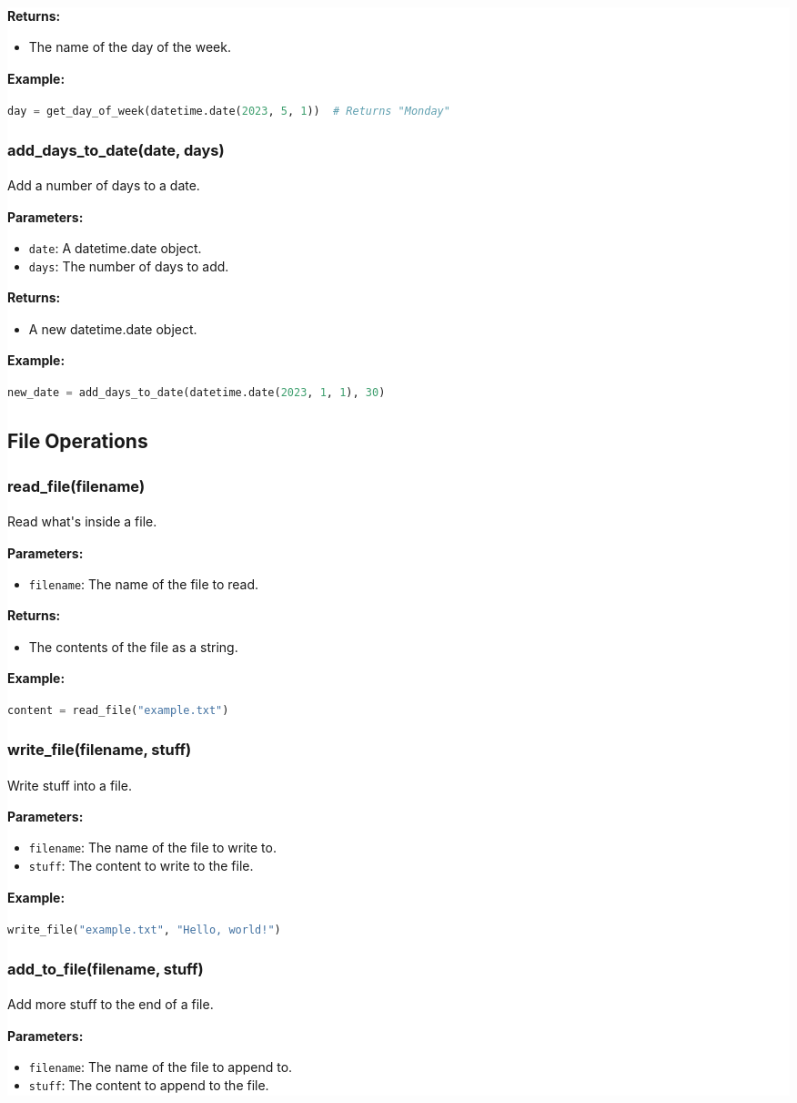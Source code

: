 **Returns:**
- The name of the day of the week.

**Example:**
```python
day = get_day_of_week(datetime.date(2023, 5, 1))  # Returns "Monday"
```

### add_days_to_date(date, days)
Add a number of days to a date.

**Parameters:**
- `date`: A datetime.date object.
- `days`: The number of days to add.

**Returns:**
- A new datetime.date object.

**Example:**
```python
new_date = add_days_to_date(datetime.date(2023, 1, 1), 30)
```

## File Operations

### read_file(filename)
Read what's inside a file.

**Parameters:**
- `filename`: The name of the file to read.

**Returns:**
- The contents of the file as a string.

**Example:**
```python
content = read_file("example.txt")
```

### write_file(filename, stuff)
Write stuff into a file.

**Parameters:**
- `filename`: The name of the file to write to.
- `stuff`: The content to write to the file.

**Example:**
```python
write_file("example.txt", "Hello, world!")
```

### add_to_file(filename, stuff)
Add more stuff to the end of a file.

**Parameters:**
- `filename`: The name of the file to append to.
- `stuff`: The content to append to the file.
